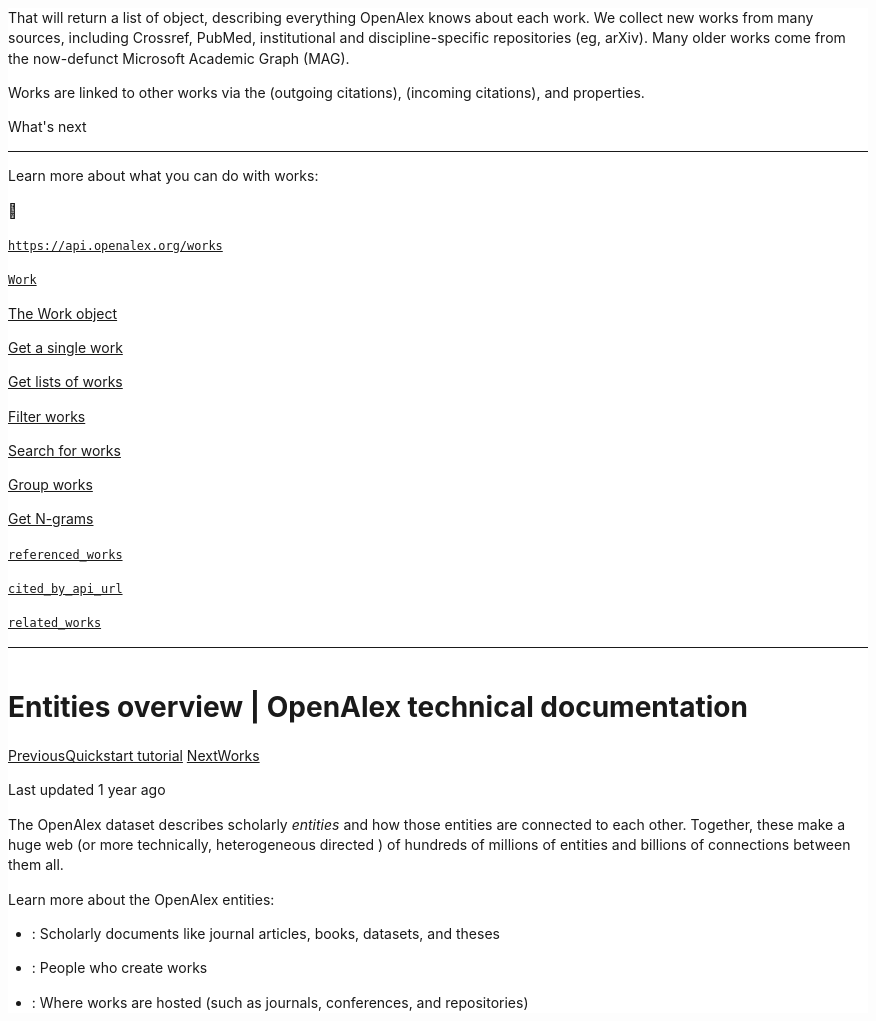
That will return a list of object, describing everything OpenAlex knows about each work. We collect new works from many sources, including Crossref, PubMed, institutional and discipline-specific repositories (eg, arXiv). Many older works come from the now-defunct Microsoft Academic Graph (MAG).

Works are linked to other works via the (outgoing citations), (incoming citations), and properties.

[](#whats-next)

What's next


--------------------------------

Learn more about what you can do with works:

📄

[`https://api.openalex.org/works`](https://api.openalex.org/works)

[`Work`](/api-entities/works/work-object)

[The Work object](/api-entities/works/work-object)

[Get a single work](/api-entities/works/get-a-single-work)

[Get lists of works](/api-entities/works/get-lists-of-works)

[Filter works](/api-entities/works/filter-works)

[Search for works](/api-entities/works/search-works)

[Group works](/api-entities/works/group-works)

[Get N-grams](/api-entities/works/get-n-grams)

[`referenced_works`](/api-entities/works/work-object#referenced_works)

[`cited_by_api_url`](/api-entities/works/work-object#cited_by_api_url)

[`related_works`](/api-entities/works/work-object#related_works)

---

# Entities overview | OpenAlex technical documentation

[PreviousQuickstart tutorial](/quickstart-tutorial)
[NextWorks](/api-entities/works)

Last updated 1 year ago

The OpenAlex dataset describes scholarly _entities_ and how those entities are connected to each other. Together, these make a huge web (or more technically, heterogeneous directed ) of hundreds of millions of entities and billions of connections between them all.

Learn more about the OpenAlex entities:

*   : Scholarly documents like journal articles, books, datasets, and theses
    
*   : People who create works
    
*   : Where works are hosted (such as journals, conferences, and repositories)
    